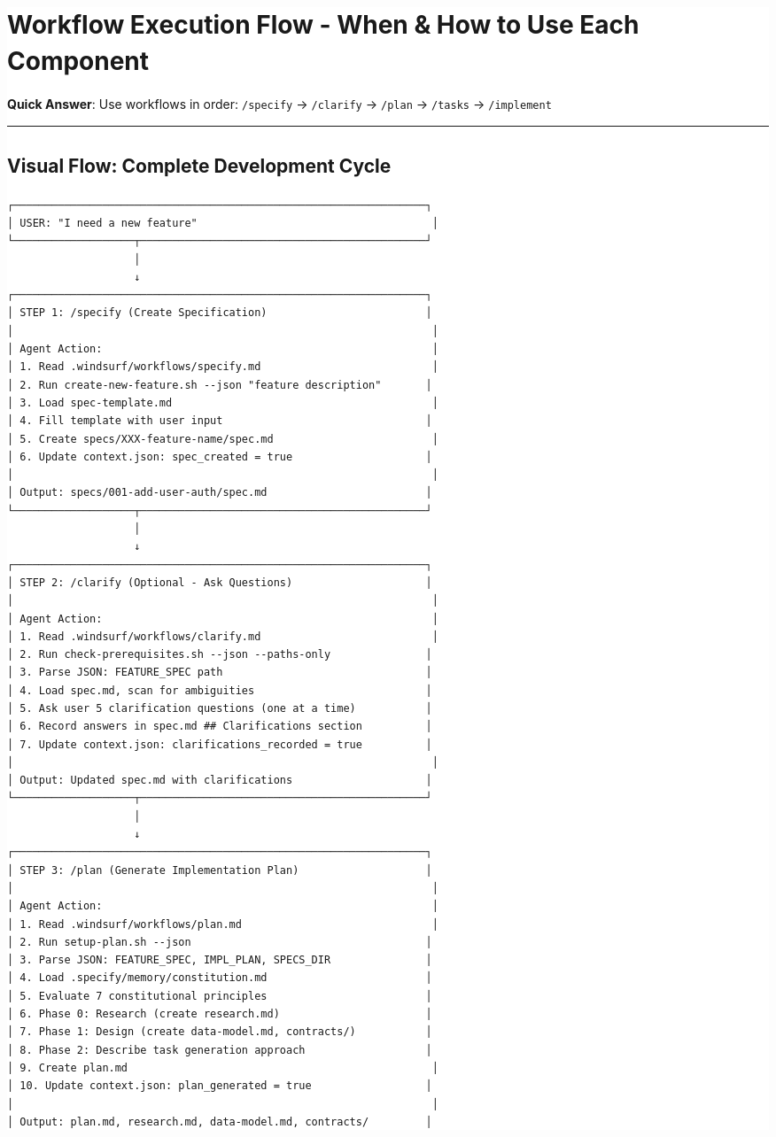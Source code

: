 # Workflow Execution Flow - When & How to Use Each Component

**Quick Answer**: Use workflows in order: `/specify` → `/clarify` → `/plan` → `/tasks` → `/implement`

---

## Visual Flow: Complete Development Cycle

```
┌─────────────────────────────────────────────────────────────────┐
│ USER: "I need a new feature"                                     │
└───────────────────┬─────────────────────────────────────────────┘
                    │
                    ↓
┌─────────────────────────────────────────────────────────────────┐
│ STEP 1: /specify (Create Specification)                         │
│                                                                  │
│ Agent Action:                                                    │
│ 1. Read .windsurf/workflows/specify.md                           │
│ 2. Run create-new-feature.sh --json "feature description"       │
│ 3. Load spec-template.md                                         │
│ 4. Fill template with user input                                │
│ 5. Create specs/XXX-feature-name/spec.md                         │
│ 6. Update context.json: spec_created = true                     │
│                                                                  │
│ Output: specs/001-add-user-auth/spec.md                         │
└───────────────────┬─────────────────────────────────────────────┘
                    │
                    ↓
┌─────────────────────────────────────────────────────────────────┐
│ STEP 2: /clarify (Optional - Ask Questions)                     │
│                                                                  │
│ Agent Action:                                                    │
│ 1. Read .windsurf/workflows/clarify.md                           │
│ 2. Run check-prerequisites.sh --json --paths-only               │
│ 3. Parse JSON: FEATURE_SPEC path                                │
│ 4. Load spec.md, scan for ambiguities                           │
│ 5. Ask user 5 clarification questions (one at a time)           │
│ 6. Record answers in spec.md ## Clarifications section          │
│ 7. Update context.json: clarifications_recorded = true          │
│                                                                  │
│ Output: Updated spec.md with clarifications                     │
└───────────────────┬─────────────────────────────────────────────┘
                    │
                    ↓
┌─────────────────────────────────────────────────────────────────┐
│ STEP 3: /plan (Generate Implementation Plan)                    │
│                                                                  │
│ Agent Action:                                                    │
│ 1. Read .windsurf/workflows/plan.md                              │
│ 2. Run setup-plan.sh --json                                     │
│ 3. Parse JSON: FEATURE_SPEC, IMPL_PLAN, SPECS_DIR               │
│ 4. Load .specify/memory/constitution.md                         │
│ 5. Evaluate 7 constitutional principles                         │
│ 6. Phase 0: Research (create research.md)                       │
│ 7. Phase 1: Design (create data-model.md, contracts/)           │
│ 8. Phase 2: Describe task generation approach                   │
│ 9. Create plan.md                                                │
│ 10. Update context.json: plan_generated = true                  │
│                                                                  │
│ Output: plan.md, research.md, data-model.md, contracts/         │
```